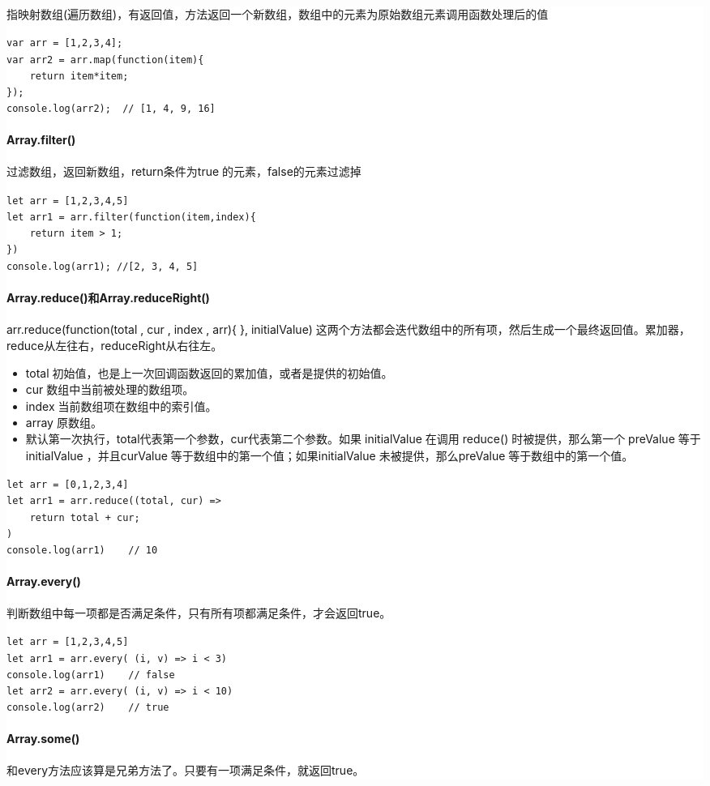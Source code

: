 指映射数组(遍历数组)，有返回值，方法返回一个新数组，数组中的元素为原始数组元素调用函数处理后的值

```
var arr = [1,2,3,4];
var arr2 = arr.map(function(item){
    return item*item;
});
console.log(arr2);  // [1, 4, 9, 16]
```

#### Array.filter()

过滤数组，返回新数组，return条件为true 的元素，false的元素过滤掉

```
let arr = [1,2,3,4,5]
let arr1 = arr.filter(function(item,index){
    return item > 1;
})
console.log(arr1); //[2, 3, 4, 5]
```

#### Array.reduce()和Array.reduceRight()

arr.reduce(function(total , cur , index , arr){ }, initialValue) 这两个方法都会迭代数组中的所有项，然后生成一个最终返回值。累加器，reduce从左往右，reduceRight从右往左。

- total 初始值，也是上一次回调函数返回的累加值，或者是提供的初始值。
- cur 数组中当前被处理的数组项。
- index 当前数组项在数组中的索引值。
- array 原数组。
- 默认第一次执行，total代表第一个参数，cur代表第二个参数。如果 initialValue 在调用 reduce() 时被提供，那么第一个 preValue 等于 initialValue ，并且curValue 等于数组中的第一个值；如果initialValue 未被提供，那么preValue 等于数组中的第一个值。

```
let arr = [0,1,2,3,4]
let arr1 = arr.reduce((total, cur) => 
    return total + cur;
)
console.log(arr1)    // 10
```

#### Array.every()

判断数组中每一项都是否满足条件，只有所有项都满足条件，才会返回true。

```
let arr = [1,2,3,4,5]
let arr1 = arr.every( (i, v) => i < 3)
console.log(arr1)    // false
let arr2 = arr.every( (i, v) => i < 10)
console.log(arr2)    // true
```

#### Array.some()

和every方法应该算是兄弟方法了。只要有一项满足条件，就返回true。
